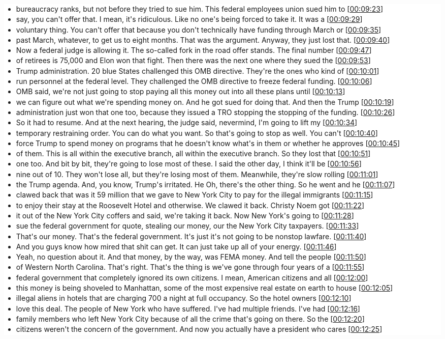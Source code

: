 *  bureaucracy ranks, but not before they tried to sue him. This federal employees union sued him to [[00:09:23](https://www.youtube.com/watch?v=s2Kk3FmBXj0&t=563.52s)]
*  say, you can't offer that. I mean, it's ridiculous. Like no one's being forced to take it. It was a [[00:09:29](https://www.youtube.com/watch?v=s2Kk3FmBXj0&t=569.8399999999999s)]
*  voluntary thing. You can't offer that because you don't technically have funding through March or [[00:09:35](https://www.youtube.com/watch?v=s2Kk3FmBXj0&t=575.68s)]
*  past March, whatever, to get us to eight months. That was the argument. Anyway, they just lost that. [[00:09:40](https://www.youtube.com/watch?v=s2Kk3FmBXj0&t=580.96s)]
*  Now a federal judge is allowing it. The so-called fork in the road offer stands. The final number [[00:09:47](https://www.youtube.com/watch?v=s2Kk3FmBXj0&t=587.2s)]
*  of retirees is 75,000 and Elon won that fight. Then there was the next one where they sued the [[00:09:53](https://www.youtube.com/watch?v=s2Kk3FmBXj0&t=593.36s)]
*  Trump administration. 20 blue States challenged this OMB directive. They're the ones who kind of [[00:10:01](https://www.youtube.com/watch?v=s2Kk3FmBXj0&t=601.6s)]
*  run personnel at the federal level. They challenged the OMB directive to freeze federal funding. [[00:10:06](https://www.youtube.com/watch?v=s2Kk3FmBXj0&t=606.56s)]
*  OMB said, we're not just going to stop paying all this money out into all these plans until [[00:10:13](https://www.youtube.com/watch?v=s2Kk3FmBXj0&t=613.3599999999999s)]
*  we can figure out what we're spending money on. And he got sued for doing that. And then the Trump [[00:10:19](https://www.youtube.com/watch?v=s2Kk3FmBXj0&t=619.52s)]
*  administration just won that one too, because they issued a TRO stopping the stopping of the funding. [[00:10:26](https://www.youtube.com/watch?v=s2Kk3FmBXj0&t=626.3199999999999s)]
*  So it had to resume. And at the next hearing, the judge said, nevermind, I'm going to lift my [[00:10:34](https://www.youtube.com/watch?v=s2Kk3FmBXj0&t=634.56s)]
*  temporary restraining order. You can do what you want. So that's going to stop as well. You can't [[00:10:40](https://www.youtube.com/watch?v=s2Kk3FmBXj0&t=640.3199999999999s)]
*  force Trump to spend money on programs that he doesn't know what's in them or whether he approves [[00:10:45](https://www.youtube.com/watch?v=s2Kk3FmBXj0&t=645.04s)]
*  of them. This is all within the executive branch, all within the executive branch. So they lost that [[00:10:51](https://www.youtube.com/watch?v=s2Kk3FmBXj0&t=651.5999999999999s)]
*  one too. And bit by bit, they're going to lose most of these. I said the other day, I think it'll be [[00:10:56](https://www.youtube.com/watch?v=s2Kk3FmBXj0&t=656.4799999999999s)]
*  nine out of 10. They won't lose all, but they're losing most of them. Meanwhile, they're slow rolling [[00:11:01](https://www.youtube.com/watch?v=s2Kk3FmBXj0&t=661.6s)]
*  the Trump agenda. And, you know, Trump's irritated. He Oh, there's the other thing. So he went and he [[00:11:07](https://www.youtube.com/watch?v=s2Kk3FmBXj0&t=667.12s)]
*  clawed back that was it 59 million that we gave to New York City to pay for the illegal immigrants [[00:11:15](https://www.youtube.com/watch?v=s2Kk3FmBXj0&t=675.9200000000001s)]
*  to enjoy their stay at the Roosevelt Hotel and otherwise. We clawed it back. Christy Noem got [[00:11:22](https://www.youtube.com/watch?v=s2Kk3FmBXj0&t=682.16s)]
*  it out of the New York City coffers and said, we're taking it back. Now New York's going to [[00:11:28](https://www.youtube.com/watch?v=s2Kk3FmBXj0&t=688.16s)]
*  sue the federal government for quote, stealing our money, our the New York City taxpayers. [[00:11:33](https://www.youtube.com/watch?v=s2Kk3FmBXj0&t=693.12s)]
*  That's our money. That's the federal government. It's just it's not going to be nonstop lawfare. [[00:11:40](https://www.youtube.com/watch?v=s2Kk3FmBXj0&t=700.0s)]
*  And you guys know how mired that shit can get. It can just take up all of your energy. [[00:11:46](https://www.youtube.com/watch?v=s2Kk3FmBXj0&t=706.0799999999999s)]
*  Yeah, no question about it. And that money, by the way, was FEMA money. And tell the people [[00:11:50](https://www.youtube.com/watch?v=s2Kk3FmBXj0&t=710.88s)]
*  of Western North Carolina. That's right. That's the thing is we've gone through four years of a [[00:11:55](https://www.youtube.com/watch?v=s2Kk3FmBXj0&t=715.28s)]
*  federal government that completely ignored its own citizens. I mean, American citizens and all [[00:12:00](https://www.youtube.com/watch?v=s2Kk3FmBXj0&t=720.88s)]
*  this money is being shoveled to Manhattan, some of the most expensive real estate on earth to house [[00:12:05](https://www.youtube.com/watch?v=s2Kk3FmBXj0&t=725.36s)]
*  illegal aliens in hotels that are charging 700 a night at full occupancy. So the hotel owners [[00:12:10](https://www.youtube.com/watch?v=s2Kk3FmBXj0&t=730.72s)]
*  love this deal. The people of New York who have suffered. I've had multiple friends. I've had [[00:12:16](https://www.youtube.com/watch?v=s2Kk3FmBXj0&t=736.4s)]
*  family members who left New York City because of all the crime that's going on there. So the [[00:12:20](https://www.youtube.com/watch?v=s2Kk3FmBXj0&t=740.56s)]
*  citizens weren't the concern of the government. And now you actually have a president who cares [[00:12:25](https://www.youtube.com/watch?v=s2Kk3FmBXj0&t=745.04s)]
